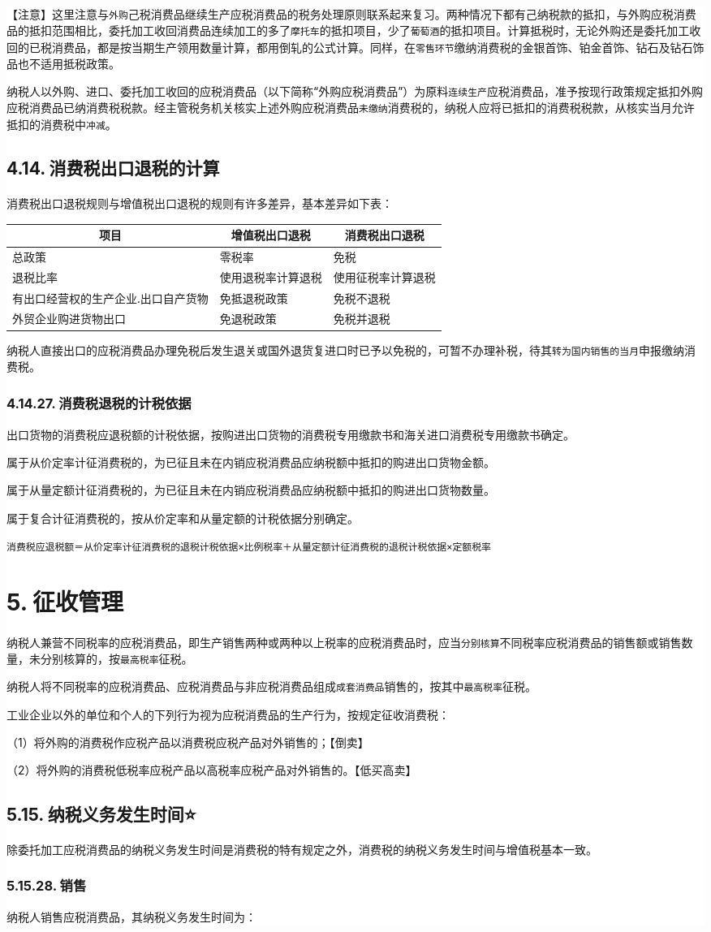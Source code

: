 【注意】这里注意与`外购`己税消费品继续生产应税消费品的税务处理原则联系起来复习。两种情况下都有己纳税款的抵扣，与外购应税消费品的抵扣范围相比，委托加工收回消费品连续加工的多了`摩托车`的抵扣项目，少了`葡萄酒`的抵扣项目。计算抵税时，无论外购还是委托加工收回的已税消费品，都是按当期生产领用数量计算，都用倒轧的公式计算。同样，在`零售环节`缴纳消费税的金银首饰、铂金首饰、钻石及钻石饰品也不适用抵税政策。

纳税人以外购、进口、委托加工收回的应税消费品（以下简称“外购应税消费品”）为原料`连续生产`应税消费品，准予按现行政策规定抵扣外购应税消费品已纳消费税税款。经主管税务机关核实上述外购应税消费品`未缴纳`消费税的，纳税人应将已抵扣的消费税税款，从核实当月允许抵扣的消费税中`冲减`。

## 4.14. 消费税出口退税的计算

消费税出口退税规则与增值税出口退税的规则有许多差异，基本差异如下表：

| 项目                                | 增值税出口退税     | 消费税出口退税     |
|-------------------------------------|--------------------|--------------------|
| 总政策                              | 零税率             | 免税               |
| 退税比率                            | 使用退税率计算退税 | 使用征税率计算退税 |
| 有出口经营权的生产企业.出口自产货物 | 免抵退税政策       | 免税不退税         |
| 外贸企业购进货物出口                | 免退税政策         | 免税并退税         |

纳税人直接出口的应税消费品办理免税后发生退关或国外退货复进口时已予以免税的，可暂不办理补税，待其`转为国内销售的当月`申报缴纳消费税。

### 4.14.27. 消费税退税的计税依据

出口货物的消费税应退税额的计税依据，按购进出口货物的消费税专用缴款书和海关进口消费税专用缴款书确定。

属于从价定率计征消费税的，为已征且未在内销应税消费品应纳税额中抵扣的购进出口货物金额。

属于从量定额计征消费税的，为已征且未在内销应税消费品应纳税额中抵扣的购进出口货物数量。

属于复合计征消费税的，按从价定率和从量定额的计税依据分别确定。

```
消费税应退税额＝从价定率计征消费税的退税计税依据×比例税率＋从量定额计征消费税的退税计税依据×定额税率
```
# 5. 征收管理

纳税人兼营不同税率的应税消费品，即生产销售两种或两种以上税率的应税消费品时，应当`分别核算`不同税率应税消费品的销售额或销售数量，未分别核算的，按`最高税率`征税。

纳税人将不同税率的应税消费品、应税消费品与非应税消费品组成`成套消费品`销售的，按其中`最高税率`征税。

工业企业以外的单位和个人的下列行为视为应税消费品的生产行为，按规定征收消费税：

（1）将外购的消费税作应税产品以消费税应税产品对外销售的；【倒卖】

（2）将外购的消费税低税率应税产品以高税率应税产品对外销售的。【低买高卖】

## 5.15. 纳税义务发生时间:star: 

除委托加工应税消费品的纳税义务发生时间是消费税的特有规定之外，消费税的纳税义务发生时间与增值税基本一致。

### 5.15.28. 销售

纳税人销售应税消费品，其纳税义务发生时间为：
